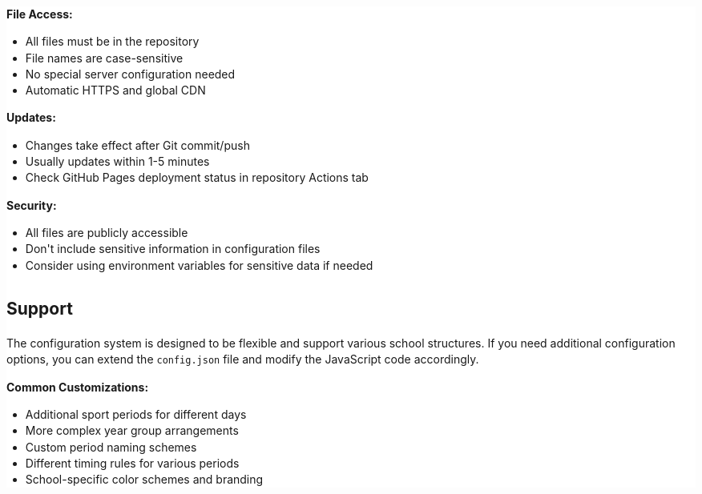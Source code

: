 **File Access:**

- All files must be in the repository
- File names are case-sensitive
- No special server configuration needed
- Automatic HTTPS and global CDN

**Updates:**

- Changes take effect after Git commit/push
- Usually updates within 1-5 minutes
- Check GitHub Pages deployment status in repository Actions tab

**Security:**

- All files are publicly accessible
- Don't include sensitive information in configuration files
- Consider using environment variables for sensitive data if needed

## Support

The configuration system is designed to be flexible and support various school structures. If you need additional configuration options, you can extend the `config.json` file and modify the JavaScript code accordingly.

**Common Customizations:**

- Additional sport periods for different days
- More complex year group arrangements
- Custom period naming schemes
- Different timing rules for various periods
- School-specific color schemes and branding
